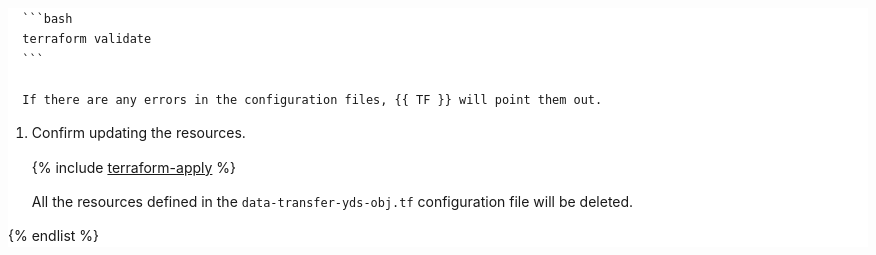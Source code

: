       ```bash
      terraform validate
      ```

      If there are any errors in the configuration files, {{ TF }} will point them out.

   1. Confirm updating the resources.

      {% include [terraform-apply](../../_includes/mdb/terraform/apply.md) %}

      All the resources defined in the `data-transfer-yds-obj.tf` configuration file will be deleted.

{% endlist %}

